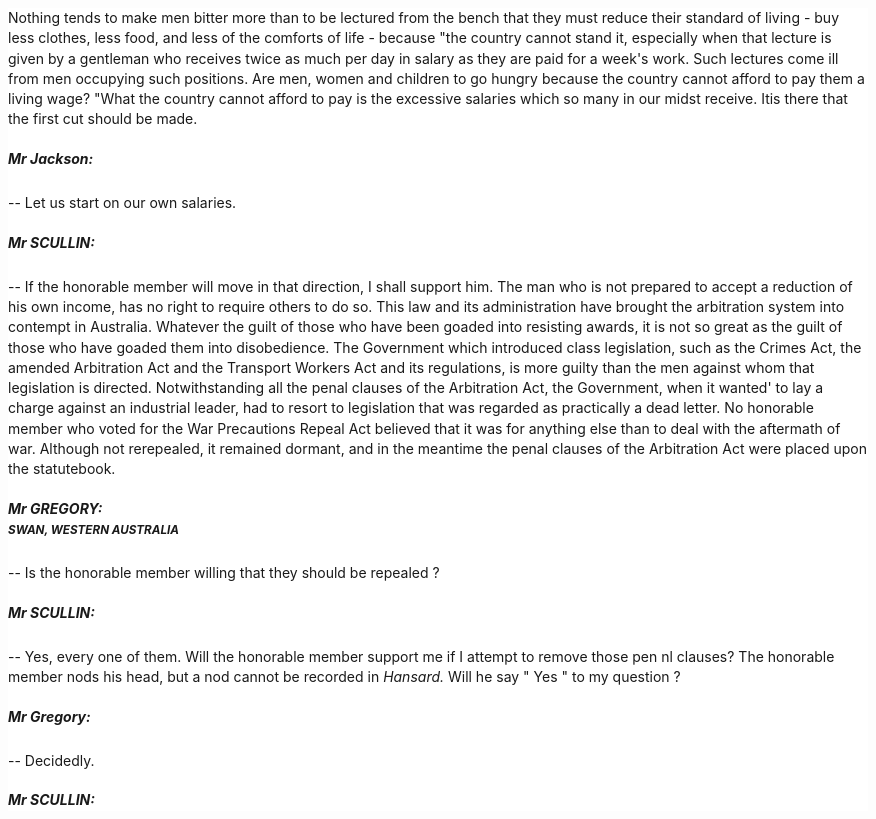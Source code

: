 Nothing tends to make men bitter more than to be lectured from the bench that they must reduce their standard of living - buy less clothes, less food, and less of the comforts of life - because "the country cannot stand it, especially when that lecture is given by a gentleman who receives twice as much per day in salary as they are paid for a week's work. Such lectures come ill from men occupying such positions. Are men, women and children to go hungry because the country cannot afford to pay them a living wage? "What the country cannot afford to pay is the excessive salaries which so many in our midst receive. Itis there that the first cut should be made. 

##### Mr Jackson:

--  Let us start on our own salaries. 

##### Mr SCULLIN:

-- If the honorable member will move in that direction, I shall support him. The man who is not prepared to accept a reduction of his own income, has no right to require others to do so. This law and its administration have brought the arbitration system into contempt in Australia. Whatever the guilt of those who have been goaded into resisting awards, it is not so great as the guilt of those who have goaded them into disobedience. The Government which introduced class legislation, such as the Crimes Act, the amended Arbitration Act and the Transport Workers Act and its regulations, is more guilty than the men against whom that legislation is directed. Notwithstanding all the penal clauses of the Arbitration Act, the Government, when it wanted' to lay a charge against an industrial leader, had to resort to legislation that was regarded as practically a dead letter. No honorable member who voted for the War Precautions Repeal Act believed that it was for anything else than to deal with the aftermath of war. Although not rerepealed, it remained dormant, and in the meantime the penal clauses of the Arbitration Act were placed upon the statutebook. 

##### Mr GREGORY:<br><small class="text-muted">SWAN, WESTERN AUSTRALIA</small>

--  Is the honorable member willing that they should be repealed ? 

##### Mr SCULLIN:

-- Yes, every one of them. Will the honorable member support me if I attempt to remove those pen nl clauses? The honorable member nods his head, but a nod cannot be recorded in  *Hansard.*  Will he say " Yes " to my question ? 

##### Mr Gregory:

--  Decidedly.   

##### Mr SCULLIN:
